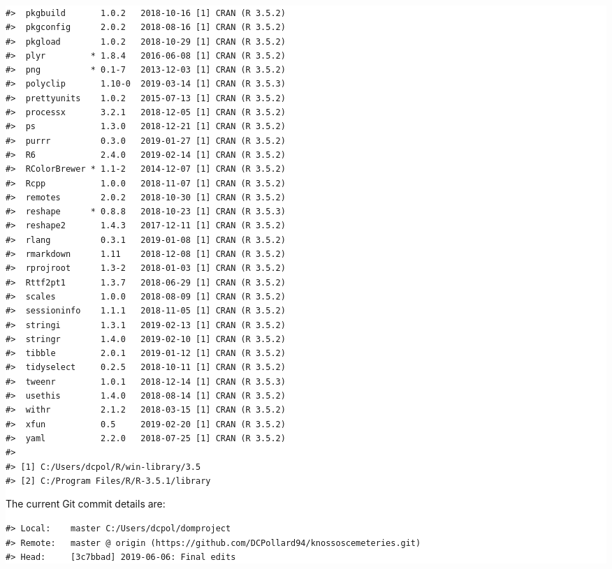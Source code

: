 ```
#>  pkgbuild       1.0.2   2018-10-16 [1] CRAN (R 3.5.2)
#>  pkgconfig      2.0.2   2018-08-16 [1] CRAN (R 3.5.2)
#>  pkgload        1.0.2   2018-10-29 [1] CRAN (R 3.5.2)
#>  plyr         * 1.8.4   2016-06-08 [1] CRAN (R 3.5.2)
#>  png          * 0.1-7   2013-12-03 [1] CRAN (R 3.5.2)
#>  polyclip       1.10-0  2019-03-14 [1] CRAN (R 3.5.3)
#>  prettyunits    1.0.2   2015-07-13 [1] CRAN (R 3.5.2)
#>  processx       3.2.1   2018-12-05 [1] CRAN (R 3.5.2)
#>  ps             1.3.0   2018-12-21 [1] CRAN (R 3.5.2)
#>  purrr          0.3.0   2019-01-27 [1] CRAN (R 3.5.2)
#>  R6             2.4.0   2019-02-14 [1] CRAN (R 3.5.2)
#>  RColorBrewer * 1.1-2   2014-12-07 [1] CRAN (R 3.5.2)
#>  Rcpp           1.0.0   2018-11-07 [1] CRAN (R 3.5.2)
#>  remotes        2.0.2   2018-10-30 [1] CRAN (R 3.5.2)
#>  reshape      * 0.8.8   2018-10-23 [1] CRAN (R 3.5.3)
#>  reshape2       1.4.3   2017-12-11 [1] CRAN (R 3.5.2)
#>  rlang          0.3.1   2019-01-08 [1] CRAN (R 3.5.2)
#>  rmarkdown      1.11    2018-12-08 [1] CRAN (R 3.5.2)
#>  rprojroot      1.3-2   2018-01-03 [1] CRAN (R 3.5.2)
#>  Rttf2pt1       1.3.7   2018-06-29 [1] CRAN (R 3.5.2)
#>  scales         1.0.0   2018-08-09 [1] CRAN (R 3.5.2)
#>  sessioninfo    1.1.1   2018-11-05 [1] CRAN (R 3.5.2)
#>  stringi        1.3.1   2019-02-13 [1] CRAN (R 3.5.2)
#>  stringr        1.4.0   2019-02-10 [1] CRAN (R 3.5.2)
#>  tibble         2.0.1   2019-01-12 [1] CRAN (R 3.5.2)
#>  tidyselect     0.2.5   2018-10-11 [1] CRAN (R 3.5.2)
#>  tweenr         1.0.1   2018-12-14 [1] CRAN (R 3.5.3)
#>  usethis        1.4.0   2018-08-14 [1] CRAN (R 3.5.2)
#>  withr          2.1.2   2018-03-15 [1] CRAN (R 3.5.2)
#>  xfun           0.5     2019-02-20 [1] CRAN (R 3.5.2)
#>  yaml           2.2.0   2018-07-25 [1] CRAN (R 3.5.2)
#> 
#> [1] C:/Users/dcpol/R/win-library/3.5
#> [2] C:/Program Files/R/R-3.5.1/library
```

The current Git commit details are:


```
#> Local:    master C:/Users/dcpol/domproject
#> Remote:   master @ origin (https://github.com/DCPollard94/knossoscemeteries.git)
#> Head:     [3c7bbad] 2019-06-06: Final edits
```
